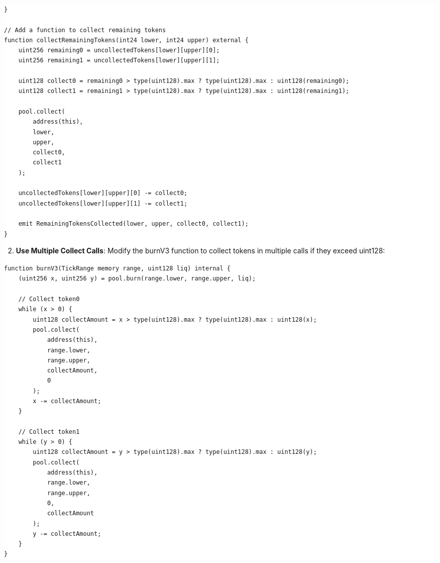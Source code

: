 ```solidity
}

// Add a function to collect remaining tokens
function collectRemainingTokens(int24 lower, int24 upper) external {
    uint256 remaining0 = uncollectedTokens[lower][upper][0];
    uint256 remaining1 = uncollectedTokens[lower][upper][1];

    uint128 collect0 = remaining0 > type(uint128).max ? type(uint128).max : uint128(remaining0);
    uint128 collect1 = remaining1 > type(uint128).max ? type(uint128).max : uint128(remaining1);

    pool.collect(
        address(this),
        lower,
        upper,
        collect0,
        collect1
    );

    uncollectedTokens[lower][upper][0] -= collect0;
    uncollectedTokens[lower][upper][1] -= collect1;

    emit RemainingTokensCollected(lower, upper, collect0, collect1);
}
```

2. **Use Multiple Collect Calls**: Modify the burnV3 function to collect tokens in multiple calls if they exceed uint128:

```solidity
function burnV3(TickRange memory range, uint128 liq) internal {
    (uint256 x, uint256 y) = pool.burn(range.lower, range.upper, liq);

    // Collect token0
    while (x > 0) {
        uint128 collectAmount = x > type(uint128).max ? type(uint128).max : uint128(x);
        pool.collect(
            address(this),
            range.lower,
            range.upper,
            collectAmount,
            0
        );
        x -= collectAmount;
    }

    // Collect token1
    while (y > 0) {
        uint128 collectAmount = y > type(uint128).max ? type(uint128).max : uint128(y);
        pool.collect(
            address(this),
            range.lower,
            range.upper,
            0,
            collectAmount
        );
        y -= collectAmount;
    }
}
```
